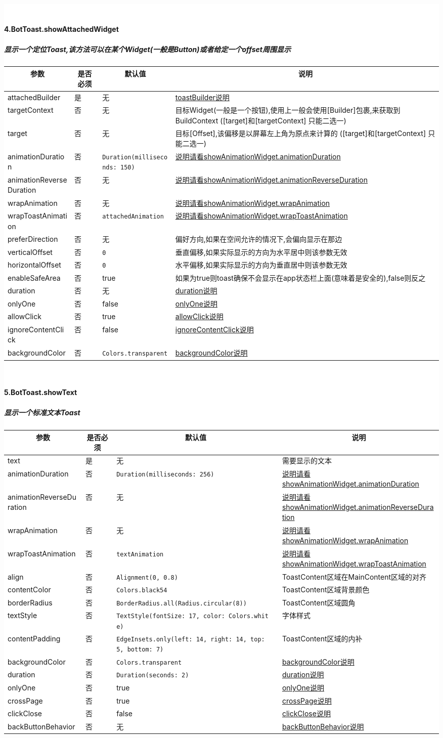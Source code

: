 <br>


#### 4.BotToast.showAttachedWidget
##### 显示一个定位Toast,该方法可以在某个Widget(一般是Button)或者给定一个offset周围显示

参数 | 是否必须 |默认值| 说明
---- | --- | ---|----
attachedBuilder | 是 | 无 | [toastBuilder说明](#通用参数说明)
targetContext | 否 | 无| 目标Widget(一般是一个按钮),使用上一般会使用[Builder]包裹,来获取到BuildContext  ([target]和[targetContext] 只能二选一)
target | 否 | 无| 目标[Offset],该偏移是以屏幕左上角为原点来计算的  ([target]和[targetContext] 只能二选一)
animationDuration | 否 | `Duration(milliseconds: 150)` | [说明请看showAnimationWidget.animationDuration](#9bottoastshowanimationwidget)
animationReverseDuration | 否 | 无 | [说明请看showAnimationWidget.animationReverseDuration](#9bottoastshowanimationwidget)
wrapAnimation | 否 | 无 | [说明请看showAnimationWidget.wrapAnimation](#9bottoastshowanimationwidget)
wrapToastAnimation | 否 | `attachedAnimation` | [说明请看showAnimationWidget.wrapToastAnimation](#9bottoastshowanimationwidget)
preferDirection | 否 | 无| 偏好方向,如果在空间允许的情况下,会偏向显示在那边
verticalOffset | 否 | ```0```| 垂直偏移,如果实际显示的方向为水平居中则该参数无效
horizontalOffset| 否 | ```0```| 水平偏移,如果实际显示的方向为垂直居中则该参数无效
enableSafeArea | 否 | true | 如果为true则toast确保不会显示在app状态栏上面(意味着是安全的),false则反之 
duration | 否 | 无| [duration说明](#通用参数说明)
onlyOne | 否 | false| [onlyOne说明](#通用参数说明)
allowClick | 否 | true| [allowClick说明](#通用参数说明)
ignoreContentClick | 否 | false| [ignoreContentClick说明](#通用参数说明)
backgroundColor | 否 | ```Colors.transparent```| [backgroundColor说明](#通用参数说明)

<br>


#### 5.BotToast.showText
##### 显示一个标准文本Toast

参数 | 是否必须 |默认值| 说明
---- | --- | ---|----
text | 是 | 无 | 需要显示的文本
animationDuration | 否 | `Duration(milliseconds: 256)` | [说明请看showAnimationWidget.animationDuration](#9bottoastshowanimationwidget)
animationReverseDuration | 否 | 无 | [说明请看showAnimationWidget.animationReverseDuration](#9bottoastshowanimationwidget)
wrapAnimation | 否 | 无 | [说明请看showAnimationWidget.wrapAnimation](#9bottoastshowanimationwidget)
wrapToastAnimation | 否 | `textAnimation` | [说明请看showAnimationWidget.wrapToastAnimation](#9bottoastshowanimationwidget)
align | 否 | `Alignment(0, 0.8)` | ToastContent区域在MainContent区域的对齐
contentColor | 否 | `Colors.black54` | ToastContent区域背景颜色
borderRadius | 否 | `BorderRadius.all(Radius.circular(8))` | ToastContent区域圆角
textStyle | 否 | `TextStyle(fontSize: 17, color: Colors.white)` | 字体样式
contentPadding | 否 | ```EdgeInsets.only(left: 14, right: 14, top: 5, bottom: 7)``` | ToastContent区域的内补
backgroundColor | 否 | ```Colors.transparent```| [backgroundColor说明](#通用参数说明)
duration | 否 | ```Duration(seconds: 2)```| [duration说明](#通用参数说明)
onlyOne | 否 | true| [onlyOne说明](#通用参数说明)
crossPage | 否 | true| [crossPage说明](#通用参数说明)
clickClose | 否 | false| [clickClose说明](#通用参数说明)
backButtonBehavior | 否 | 无 | [backButtonBehavior说明](#通用参数说明)
